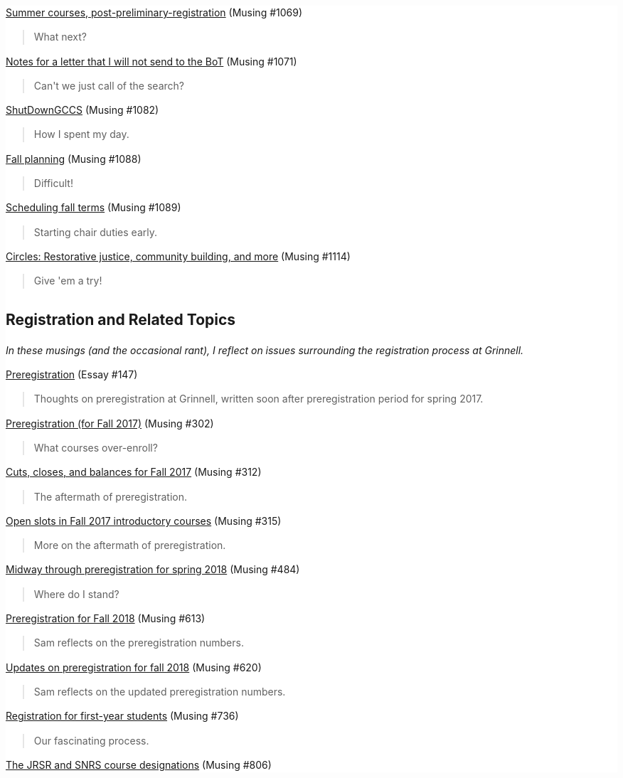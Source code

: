 [Summer courses, post-preliminary-registration](summer-courses-2020-05-14) (Musing #1069)

> What next?

[Notes for a letter that I will not send to the BoT](letter-to-bot-2020-05-16) (Musing #1071)

> Can't we just call of the search?

[ShutDownGCCS](shut-down-gccs-2020-06-10) (Musing #1082)

> How I spent my day.

[Fall planning](fall-planning-2020-06-18) (Musing #1088)

> Difficult!

[Scheduling fall terms](scheduling-fall-terms-2020-06-25) (Musing #1089)

> Starting chair duties early.

[Circles: Restorative justice, community building, and more](circles-2020-12-27) (Musing #1114)

> Give 'em a try!

Registration and Related Topics
-------------------------------

*In these musings (and the occasional rant), I reflect on issues surrounding
the registration process at Grinnell.*

[Preregistration](prereg-2017S) (Essay #147)

> Thoughts on preregistration at Grinnell, written soon after
  preregistration period for spring 2017.

[Preregistration (for Fall 2017)](prereg-2017F) (Musing #302)

> What courses over-enroll?

[Cuts, closes, and balances for Fall 2017](ccb-2017F) (Musing #312)

> The aftermath of preregistration.

[Open slots in Fall 2017 introductory courses](open-introductory-slots-2017F) (Musing #315)

> More on the aftermath of preregistration.

[Midway through preregistration for spring 2018](midway-through-prereg-for-2018S) (Musing #484)

> Where do I stand?

[Preregistration for Fall 2018](prereg-2018F) (Musing #613)

> Sam reflects on the preregistration numbers.

[Updates on preregistration for fall 2018](post-prereg-2018F) (Musing #620)

> Sam reflects on the updated preregistration numbers.

[Registration for first-year students](registration-first-year) (Musing #736)

> Our fascinating process.

[The JRSR and SNRS course designations](prereg-jrsr) (Musing #806)

